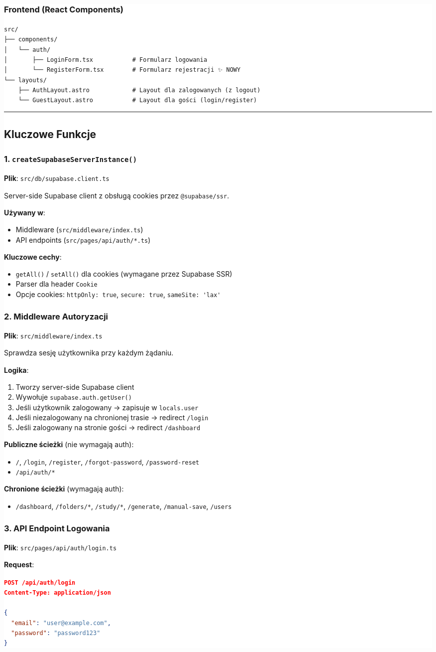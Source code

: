 ### Frontend (React Components)

```
src/
├── components/
│   └── auth/
│       ├── LoginForm.tsx           # Formularz logowania
│       └── RegisterForm.tsx        # Formularz rejestracji ✨ NOWY
└── layouts/
    ├── AuthLayout.astro            # Layout dla zalogowanych (z logout)
    └── GuestLayout.astro           # Layout dla gości (login/register)
```

---

## Kluczowe Funkcje

### 1. `createSupabaseServerInstance()` 
**Plik**: `src/db/supabase.client.ts`

Server-side Supabase client z obsługą cookies przez `@supabase/ssr`.

**Używany w**:
- Middleware (`src/middleware/index.ts`)
- API endpoints (`src/pages/api/auth/*.ts`)

**Kluczowe cechy**:
- `getAll()` / `setAll()` dla cookies (wymagane przez Supabase SSR)
- Parser dla header `Cookie`
- Opcje cookies: `httpOnly: true`, `secure: true`, `sameSite: 'lax'`

### 2. Middleware Autoryzacji
**Plik**: `src/middleware/index.ts`

Sprawdza sesję użytkownika przy każdym żądaniu.

**Logika**:
1. Tworzy server-side Supabase client
2. Wywołuje `supabase.auth.getUser()`
3. Jeśli użytkownik zalogowany → zapisuje w `locals.user`
4. Jeśli niezalogowany na chronionej trasie → redirect `/login`
5. Jeśli zalogowany na stronie gości → redirect `/dashboard`

**Publiczne ścieżki** (nie wymagają auth):
- `/`, `/login`, `/register`, `/forgot-password`, `/password-reset`
- `/api/auth/*`

**Chronione ścieżki** (wymagają auth):
- `/dashboard`, `/folders/*`, `/study/*`, `/generate`, `/manual-save`, `/users`

### 3. API Endpoint Logowania
**Plik**: `src/pages/api/auth/login.ts`

**Request**:
```json
POST /api/auth/login
Content-Type: application/json

{
  "email": "user@example.com",
  "password": "password123"
}
```
